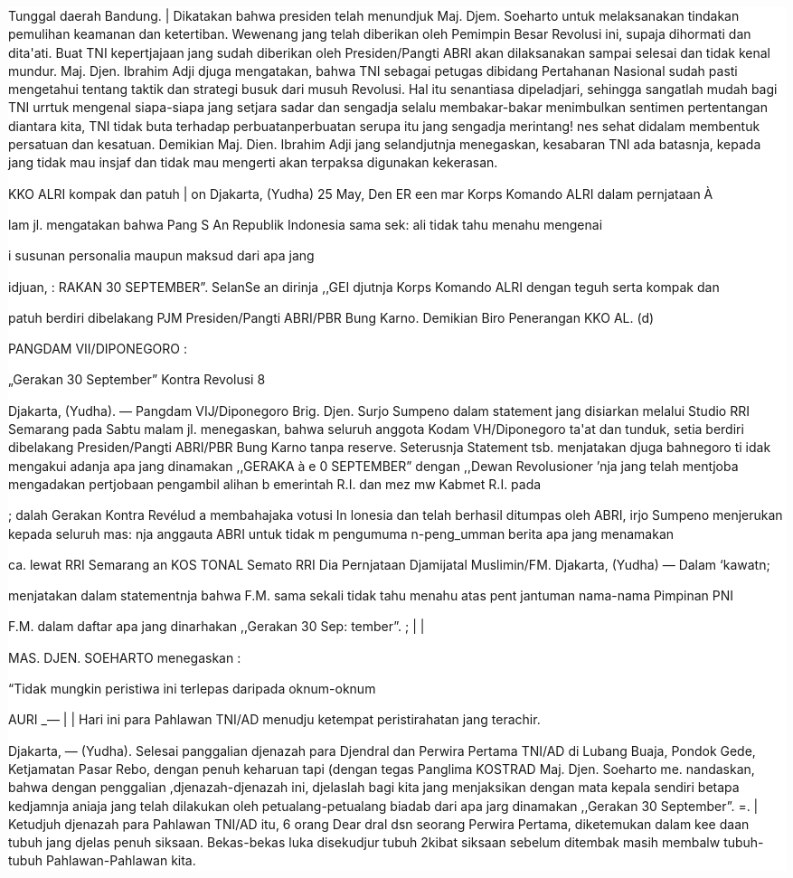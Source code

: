 Tunggal daerah Bandung. | Dikatakan bahwa presiden telah menundjuk Maj. Djem. Soeharto untuk melaksanakan tindakan pemulihan keamanan dan ketertiban. Wewenang jang telah diberikan oleh Pemimpin Besar Revolusi ini, supaja dihormati dan dita'ati. Buat TNI kepertjajaan jang sudah diberikan oleh Presiden/Pangti ABRI akan dilaksanakan sampai selesai dan tidak kenal mundur. Maj. Djen. Ibrahim Adji djuga mengatakan, bahwa TNI sebagai petugas dibidang Pertahanan Nasional sudah pasti mengetahui tentang taktik dan strategi busuk dari musuh Revolusi. Hal itu senantiasa dipeladjari, sehingga sangatlah mudah bagi TNI urrtuk mengenal siapa-siapa jang setjara sadar dan sengadja selalu membakar-bakar menimbulkan sentimen pertentangan diantara kita, TNI tidak buta terhadap perbuatanperbuatan serupa itu jang sengadja merintang! nes sehat didalam membentuk persatuan dan kesatuan. Demikian Maj. Dien. Ibrahim Adji jang selandjutnja menegaskan, kesabaran TNI ada batasnja, kepada jang tidak mau insjaf dan tidak mau mengerti akan terpaksa digunakan kekerasan.

KKO ALRI kompak dan patuh | on Djakarta, (Yudha) 25 May, Den ER een mar Korps Komando ALRI dalam pernjataan À

lam jl. mengatakan bahwa Pang S An Republik Indonesia sama sek: ali tidak tahu menahu mengenai

i susunan personalia maupun maksud dari apa jang

idjuan, : RAKAN 30 SEPTEMBER”. SelanSe an dirinja ,,GEI djutnja Korps Komando ALRI dengan teguh serta kompak dan

patuh berdiri dibelakang PJM Presiden/Pangti ABRI/PBR Bung Karno. Demikian Biro Penerangan KKO AL. (d)

PANGDAM VII/DIPONEGORO :

„Gerakan 30 September” Kontra Revolusi 8

Djakarta, (Yudha). — Pangdam VIJ/Diponegoro Brig. Djen. Surjo Sumpeno dalam statement jang disiarkan melalui Studio RRI Semarang pada Sabtu malam jl. menegaskan, bahwa seluruh anggota Kodam VH/Diponegoro ta'at dan tunduk, setia berdiri dibelakang Presiden/Pangti ABRI/PBR Bung Karno tanpa reserve. Seterusnja Statement tsb. menjatakan djuga bahnegoro ti idak mengakui adanja apa jang dinamakan ,,GERAKA à e 0 SEPTEMBER” dengan ,,Dewan Revolusioner ’nja jang telah mentjoba mengadakan pertjobaan pengambil alihan b emerintah R.I. dan mez mw Kabmet R.I. pada

 

; dalah Gerakan Kontra Revélud a membahajaka votusi In lonesia dan telah berhasil ditumpas oleh ABRI, irjo Sumpeno menjerukan kepada seluruh mas: nja anggauta ABRI untuk tidak m pengumuma n-peng_umman berita apa jang menamakan

ca. lewat RRI Semarang an KOS TONAL Semato RRI Dia Pernjataan Djamijatal Muslimin/FM. Djakarta, (Yudha) — Dalam ‘kawatn;

menjatakan dalam statementnja bahwa F.M. sama sekali tidak tahu menahu atas pent jantuman nama-nama Pimpinan PNI

F.M. dalam daftar apa jang dinarhakan ,,Gerakan 30 Sep: tember”. ; | |

MAS. DJEN. SOEHARTO menegaskan :

“Tidak mungkin peristiwa ini terlepas daripada oknum-oknum

AURI _— | | Hari ini para Pahlawan TNI/AD menudju ketempat peristirahatan jang terachir.

Djakarta, — (Yudha). Selesai panggalian djenazah para Djendral dan Perwira Pertama TNI/AD di Lubang Buaja, Pondok Gede, Ketjamatan Pasar Rebo, dengan penuh keharuan tapi (dengan tegas Panglima KOSTRAD Maj. Djen. Soeharto me. nandaskan, bahwa dengan penggalian ,djenazah-djenazah ini, djelaslah bagi kita jang menjaksikan dengan mata kepala sendiri betapa kedjamnja aniaja jang telah dilakukan oleh petualang-petualang biadab dari apa jarg dinamakan ,,Gerakan 30 September”. =. | Ketudjuh djenazah para Pahlawan TNI/AD itu, 6 orang Dear dral dsn seorang Perwira Pertama, diketemukan dalam kee daan tubuh jang djelas penuh siksaan. Bekas-bekas luka disekudjur tubuh 2kibat siksaan sebelum ditembak masih membalw tubuh-tubuh Pahlawan-Pahlawan kita.
